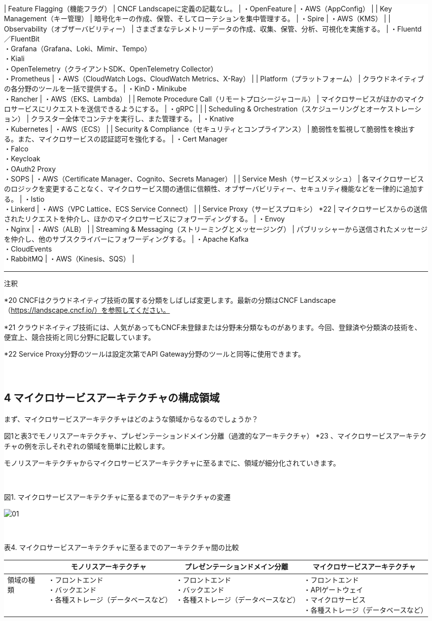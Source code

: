 | Feature Flagging（機能フラグ）                                             | CNCF Landscapeに定義の記載なし。                                                                                                                 | ・OpenFeature                                                                                                                                              | ・AWS（AppConfig）                                     |
| Key Management（キー管理）                                                 | 暗号化キーの作成、保管、そしてローテションを集中管理する。                                                                                       | ・Spire                                                                                                                                                    | ・AWS（KMS）                                           |
| Observability（オブザーバビリティー）                                      | さまざまなテレメトリーデータの作成、収集、保管、分析、可視化を実施する。                                                                         | ・Fluentd／FluentBit<br>・Grafana（Grafana、Loki、Mimir、Tempo）<br>・Kiali<br>・OpenTelemetry（クライアントSDK、OpenTelemetry Collector）<br>・Prometheus | ・AWS（CloudWatch Logs、CloudWatch Metrics、X-Ray）    |
| Platform（プラットフォーム）                                               | クラウドネイティブの各分野のツールを一括で提供する。                                                                                             | ・KinD<bt>・Minikube<br>・Rancher                                                                                                                          | ・AWS（EKS、Lambda）                                   |
| Remote Procedure Call（リモートプロシージャコール）                        | マイクロサービスがほかのマイクロサービスにリクエストを送信できるようにする。                                                                     | ・gRPC                                                                                                                                                     |                                                        |
| Scheduling & Orchestration（スケジューリングとオーケストレーション）       | クラスター全体でコンテナを実行し、また管理する。                                                                                                 | ・Knative<br>・Kubernetes                                                                                                                                  | ・AWS（ECS）                                           |
| Security & Compliance（セキュリティとコンプライアンス）                    | 脆弱性を監視して脆弱性を検出する。また、マイクロサービスの認証認可を強化する。                                                                   | ・Cert Manager<br>・Falco<br>・Keycloak<br>・OAuth2 Proxy<br>・SOPS                                                                                        | ・AWS（Certificate Manager、Cognito、Secrets Manager） |
| Service Mesh（サービスメッシュ）                                           | 各マイクロサービスのロジックを変更することなく、マイクロサービス間の通信に信頼性、オブザーバビリティー、セキュリティ機能などを一律的に追加する。 | ・Istio<br>・Linkerd                                                                                                                                       | ・AWS（VPC Lattice、ECS Service Connect）              |
| Service Proxy（サービスプロキシ） \*22                                     | マイクロサービスからの送信されたリクエストを仲介し、ほかのマイクロサービスにフォワーディングする。                                               | ・Envoy<br>・Nginx                                                                                                                                         | ・AWS（ALB）                                           |
| Streaming & Messaging（ストリーミングとメッセージング）                    | パブリッシャーから送信されたメッセージを仲介し、他のサブスクライバーにフォワーディングする。                                                     | ・Apache Kafka<br>・CloudEvents<br>・RabbitMQ                                                                                                              | ・AWS（Kinesis、SQS）                                  |

---

注釈

\*20 CNCFはクラウドネイティブ技術の属する分類をしばしば変更します。最新の分類はCNCF Landscape（https://landscape.cncf.io/）を参照してください。

\*21 クラウドネイティブ技術には、人気があってもCNCF未登録または分野未分類なものがあります。今回、登録済や分類済の技術を、便宜上、競合技術と同じ分野に記載しています。

\*22 Service Proxy分野のツールは設定次第でAPI Gateway分野のツールと同等に使用できます。

<br>

## 4 マイクロサービスアーキテクチャの構成領域

まず、マイクロサービスアーキテクチャはどのような領域からなるのでしょうか？

図1と表3でモノリスアーキテクチャ、プレゼンテーションドメイン分離（過渡的なアーキテクチャ） \*23 、マイクロサービスアーキテクチャの例を示しそれぞれの領域を簡単に比較します。

モノリスアーキテクチャからマイクロサービスアーキテクチャに至るまでに、領域が細分化されていきます。

<br>

図1. マイクロサービスアーキテクチャに至るまでのアーキテクチャの変遷

![01](https://raw.githubusercontent.com/hiroki-it/tech-notebook-images/master/images/platform-engineering-on-kubernetes/01.png)

<br>

表4. マイクロサービスアーキテクチャに至るまでのアーキテクチャ間の比較

|                | モノリスアーキテクチャ                                                                                                   | プレゼンテーションドメイン分離                                                                                                           | マイクロサービスアーキテクチャ                                                                                                                                                                             |
| -------------- | ------------------------------------------------------------------------------------------------------------------------ | ---------------------------------------------------------------------------------------------------------------------------------------- | ---------------------------------------------------------------------------------------------------------------------------------------------------------------------------------------------------------- |
| 領域の種類     | ・フロントエンド<br>・バックエンド<br>・各種ストレージ（データベースなど）                                               | ・フロントエンド<br>・バックエンド<br>・各種ストレージ（データベースなど）                                                               | ・フロントエンド<br>・APIゲートウェイ<br>・マイクロサービス<br>・各種ストレージ（データベースなど）                                                                                                        |